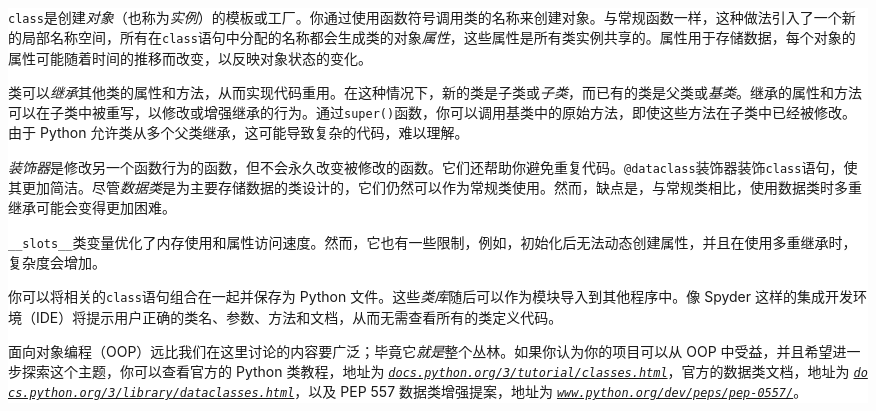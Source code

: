 `class`是创建*对象*（也称为*实例*）的模板或工厂。你通过使用函数符号调用类的名称来创建对象。与常规函数一样，这种做法引入了一个新的局部名称空间，所有在`class`语句中分配的名称都会生成类的对象*属性*，这些属性是所有类实例共享的。属性用于存储数据，每个对象的属性可能随着时间的推移而改变，以反映对象状态的变化。

类可以*继承*其他类的属性和方法，从而实现代码重用。在这种情况下，新的类是子类或*子类*，而已有的类是父类或*基类*。继承的属性和方法可以在子类中被重写，以修改或增强继承的行为。通过`super()`函数，你可以调用基类中的原始方法，即使这些方法在子类中已经被修改。由于 Python 允许类从多个父类继承，这可能导致复杂的代码，难以理解。

*装饰器*是修改另一个函数行为的函数，但不会永久改变被修改的函数。它们还帮助你避免重复代码。`@dataclass`装饰器装饰`class`语句，使其更加简洁。尽管*数据类*是为主要存储数据的类设计的，它们仍然可以作为常规类使用。然而，缺点是，与常规类相比，使用数据类时多重继承可能会变得更加困难。

`__slots__`类变量优化了内存使用和属性访问速度。然而，它也有一些限制，例如，初始化后无法动态创建属性，并且在使用多重继承时，复杂度会增加。

你可以将相关的`class`语句组合在一起并保存为 Python 文件。这些*类库*随后可以作为模块导入到其他程序中。像 Spyder 这样的集成开发环境（IDE）将提示用户正确的类名、参数、方法和文档，从而无需查看所有的类定义代码。

面向对象编程（OOP）远比我们在这里讨论的内容要广泛；毕竟它*就是*整个丛林。如果你认为你的项目可以从 OOP 中受益，并且希望进一步探索这个主题，你可以查看官方的 Python 类教程，地址为 *[`docs.python.org/3/tutorial/classes.html`](https://docs.python.org/3/tutorial/classes.html)*，官方的数据类文档，地址为 *[`docs.python.org/3/library/dataclasses.html`](https://docs.python.org/3/library/dataclasses.html)*，以及 PEP 557 数据类增强提案，地址为 *[`www.python.org/dev/peps/pep-0557/`](https://www.python.org/dev/peps/pep-0557/)*。

